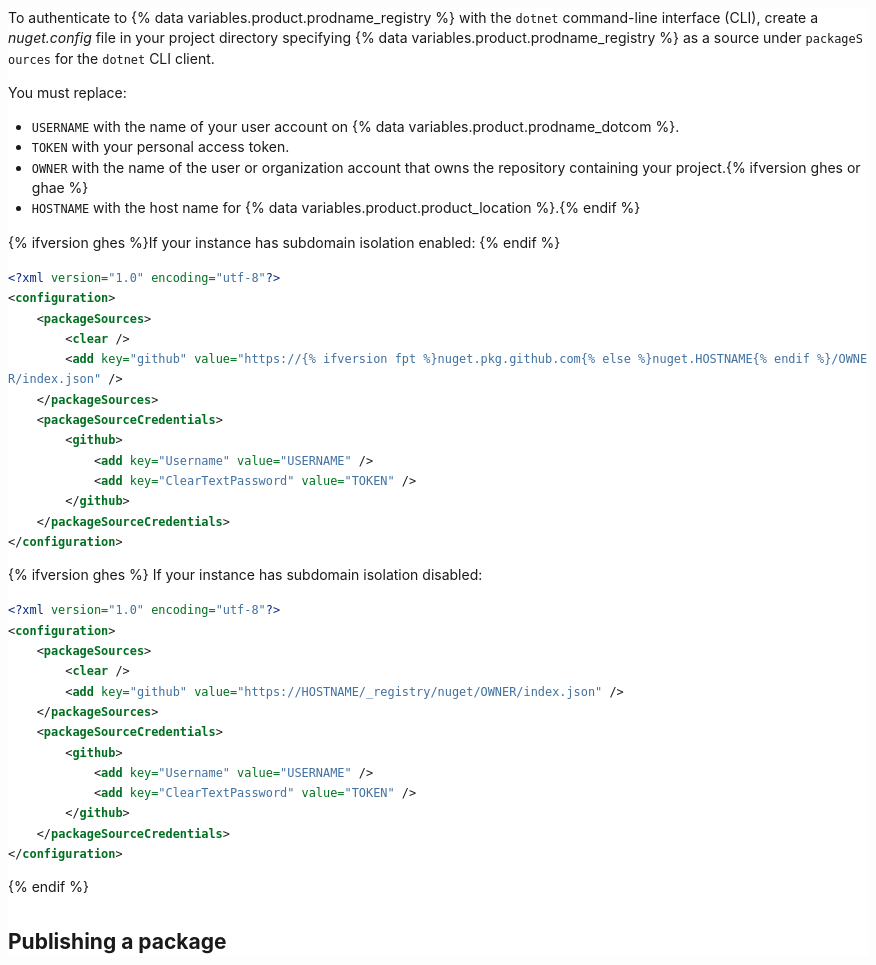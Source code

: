 To authenticate to {% data variables.product.prodname_registry %} with the `dotnet` command-line interface (CLI), create a _nuget.config_ file in your project directory specifying {% data variables.product.prodname_registry %} as a source under `packageSources` for the `dotnet` CLI client.

You must replace:

- `USERNAME` with the name of your user account on {% data variables.product.prodname_dotcom %}.
- `TOKEN` with your personal access token.
- `OWNER` with the name of the user or organization account that owns the repository containing your project.{% ifversion ghes or ghae %}
- `HOSTNAME` with the host name for {% data variables.product.product_location %}.{% endif %}

{% ifversion ghes %}If your instance has subdomain isolation enabled:
{% endif %}

```xml
<?xml version="1.0" encoding="utf-8"?>
<configuration>
    <packageSources>
        <clear />
        <add key="github" value="https://{% ifversion fpt %}nuget.pkg.github.com{% else %}nuget.HOSTNAME{% endif %}/OWNER/index.json" />
    </packageSources>
    <packageSourceCredentials>
        <github>
            <add key="Username" value="USERNAME" />
            <add key="ClearTextPassword" value="TOKEN" />
        </github>
    </packageSourceCredentials>
</configuration>
```

{% ifversion ghes %}
If your instance has subdomain isolation disabled:

```xml
<?xml version="1.0" encoding="utf-8"?>
<configuration>
    <packageSources>
        <clear />
        <add key="github" value="https://HOSTNAME/_registry/nuget/OWNER/index.json" />
    </packageSources>
    <packageSourceCredentials>
        <github>
            <add key="Username" value="USERNAME" />
            <add key="ClearTextPassword" value="TOKEN" />
        </github>
    </packageSourceCredentials>
</configuration>
```

{% endif %}

## Publishing a package
